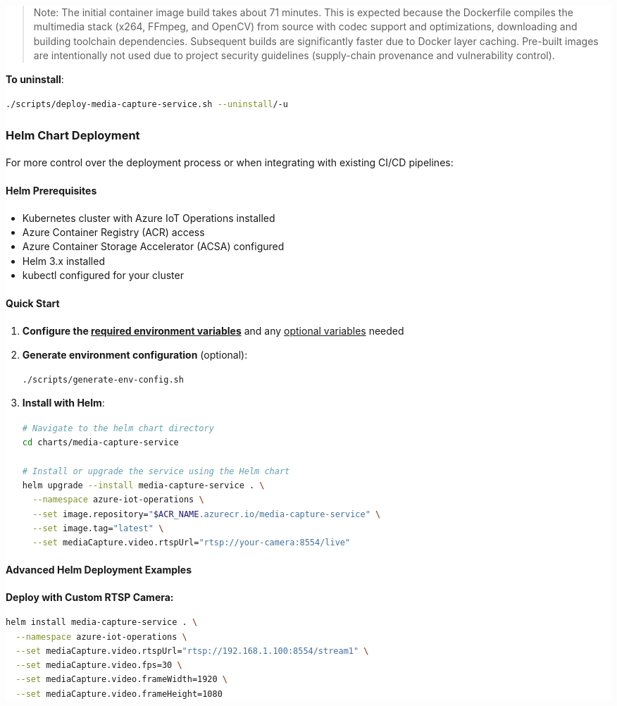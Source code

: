 > Note: The initial container image build takes about 71 minutes. This is expected because the Dockerfile compiles the multimedia stack (x264, FFmpeg, and OpenCV) from source with codec support and optimizations, downloading and building toolchain dependencies. Subsequent builds are significantly faster due to Docker layer caching. Pre-built images are intentionally not used due to project security guidelines (supply-chain provenance and vulnerability control).

**To uninstall**:

```bash
./scripts/deploy-media-capture-service.sh --uninstall/-u
```

### Helm Chart Deployment

For more control over the deployment process or when integrating with existing CI/CD pipelines:

#### Helm Prerequisites

- Kubernetes cluster with Azure IoT Operations installed
- Azure Container Registry (ACR) access
- Azure Container Storage Accelerator (ACSA) configured
- Helm 3.x installed
- kubectl configured for your cluster

#### Quick Start

1. **Configure the [required environment variables](#required-environment-variables)** and any [optional variables](#optional-environment-variables) needed
2. **Generate environment configuration** (optional):

   ```bash
   ./scripts/generate-env-config.sh
   ```

3. **Install with Helm**:

   ```bash
   # Navigate to the helm chart directory
   cd charts/media-capture-service

   # Install or upgrade the service using the Helm chart
   helm upgrade --install media-capture-service . \
     --namespace azure-iot-operations \
     --set image.repository="$ACR_NAME.azurecr.io/media-capture-service" \
     --set image.tag="latest" \
     --set mediaCapture.video.rtspUrl="rtsp://your-camera:8554/live"
   ```

#### Advanced Helm Deployment Examples

**Deploy with Custom RTSP Camera:**

```bash
helm install media-capture-service . \
  --namespace azure-iot-operations \
  --set mediaCapture.video.rtspUrl="rtsp://192.168.1.100:8554/stream1" \
  --set mediaCapture.video.fps=30 \
  --set mediaCapture.video.frameWidth=1920 \
  --set mediaCapture.video.frameHeight=1080
```
